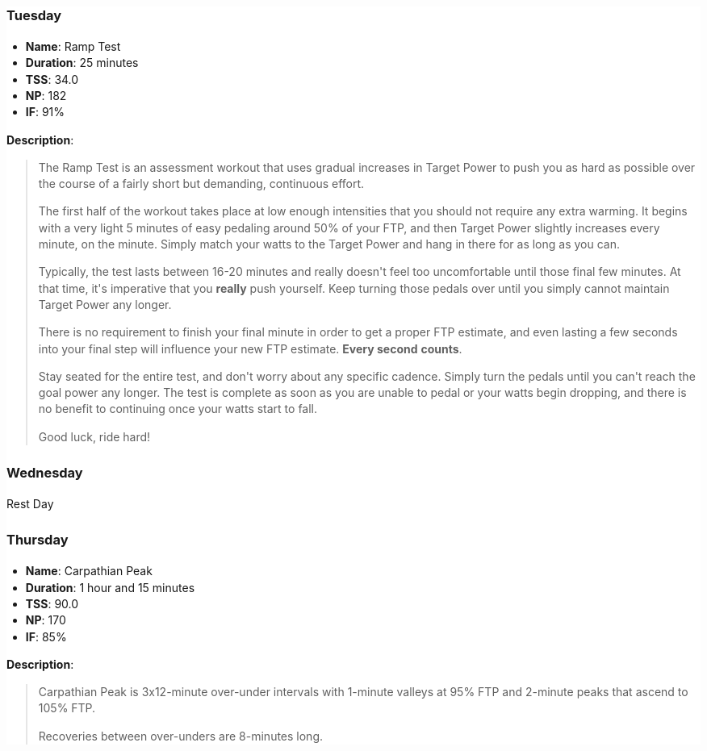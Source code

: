 
### Tuesday 

* **Name**: Ramp Test
* **Duration**: 25 minutes
* **TSS**: 34.0
* **NP**: 182
* **IF**: 91%

**Description**:

> The Ramp Test is an assessment workout that uses gradual increases in Target
> Power to push you as hard as possible over the course of a fairly short but
> demanding, continuous effort.
> 
> The first half of the workout takes place at low enough intensities that you
> should not require any extra warming. It begins with a very light 5 minutes of
> easy pedaling around 50% of your FTP, and then Target Power slightly increases
> every minute, on the minute. Simply match your watts to the Target Power and
> hang in there for as long as you can.
> 
> Typically, the test lasts between 16-20 minutes and really doesn't feel too
> uncomfortable until those final few minutes. At that time, it's imperative
> that you **really** push yourself. Keep turning those pedals over until you
> simply cannot maintain Target Power any longer.  
> 
> There is no requirement to finish your final minute in order to get a proper
> FTP estimate, and even lasting a few seconds into your final step will
> influence your new FTP estimate. **Every second** **counts**.  
> 
> Stay seated for the entire test, and don't worry about any specific cadence.
> Simply turn the pedals until you can't reach the goal power any longer. The
> test is complete as soon as you are unable to pedal or your watts begin
> dropping, and there is no benefit to continuing once your watts start to fall.
> 
> Good luck, ride hard!


### Wednesday 

Rest Day


### Thursday 

* **Name**: Carpathian Peak
* **Duration**: 1 hour and 15 minutes
* **TSS**: 90.0
* **NP**: 170
* **IF**: 85%

**Description**:

> Carpathian Peak is 3x12-minute over-under intervals with 1-minute valleys at
> 95% FTP and 2-minute peaks that ascend to 105% FTP.
> 
> Recoveries between over-unders are 8-minutes long.
